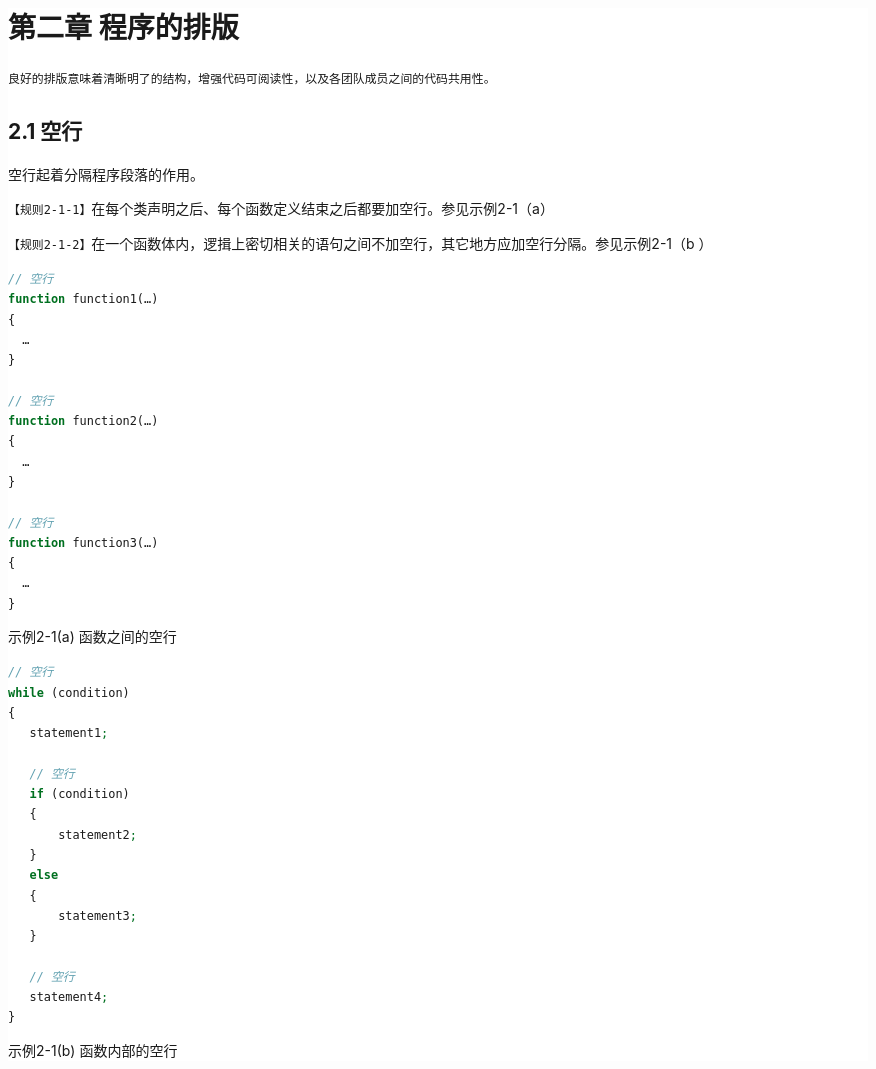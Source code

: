 第二章 程序的排版
====
    良好的排版意味着清晰明了的结构，增强代码可阅读性，以及各团队成员之间的代码共用性。

2.1 空行
----
空行起着分隔程序段落的作用。

`【规则2-1-1】`在每个类声明之后、每个函数定义结束之后都要加空行。参见示例2-1（a）

`【规则2-1-2】`在一个函数体内，逻揖上密切相关的语句之间不加空行，其它地方应加空行分隔。参见示例2-1（b ）


```php
// 空行
function function1(…)
{
  …
}

// 空行
function function2(…)
{
  …
}

// 空行
function function3(…)
{
  …
}
```
示例2-1(a) 函数之间的空行

 ```php
 // 空行
while (condition)
{
    statement1;

    // 空行
    if (condition) 
    {
        statement2;
    }
    else
    {
        statement3;
    }
  
    // 空行
    statement4;
}  
```
示例2-1(b) 函数内部的空行                   
